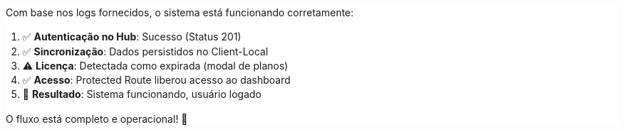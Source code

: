 Com base nos logs fornecidos, o sistema está funcionando corretamente:

1. ✅ **Autenticação no Hub**: Sucesso (Status 201)
2. ✅ **Sincronização**: Dados persistidos no Client-Local
3. ⚠️ **Licença**: Detectada como expirada (modal de planos)
4. ✅ **Acesso**: Protected Route liberou acesso ao dashboard
5. 🎉 **Resultado**: Sistema funcionando, usuário logado

O fluxo está completo e operacional! 🚀